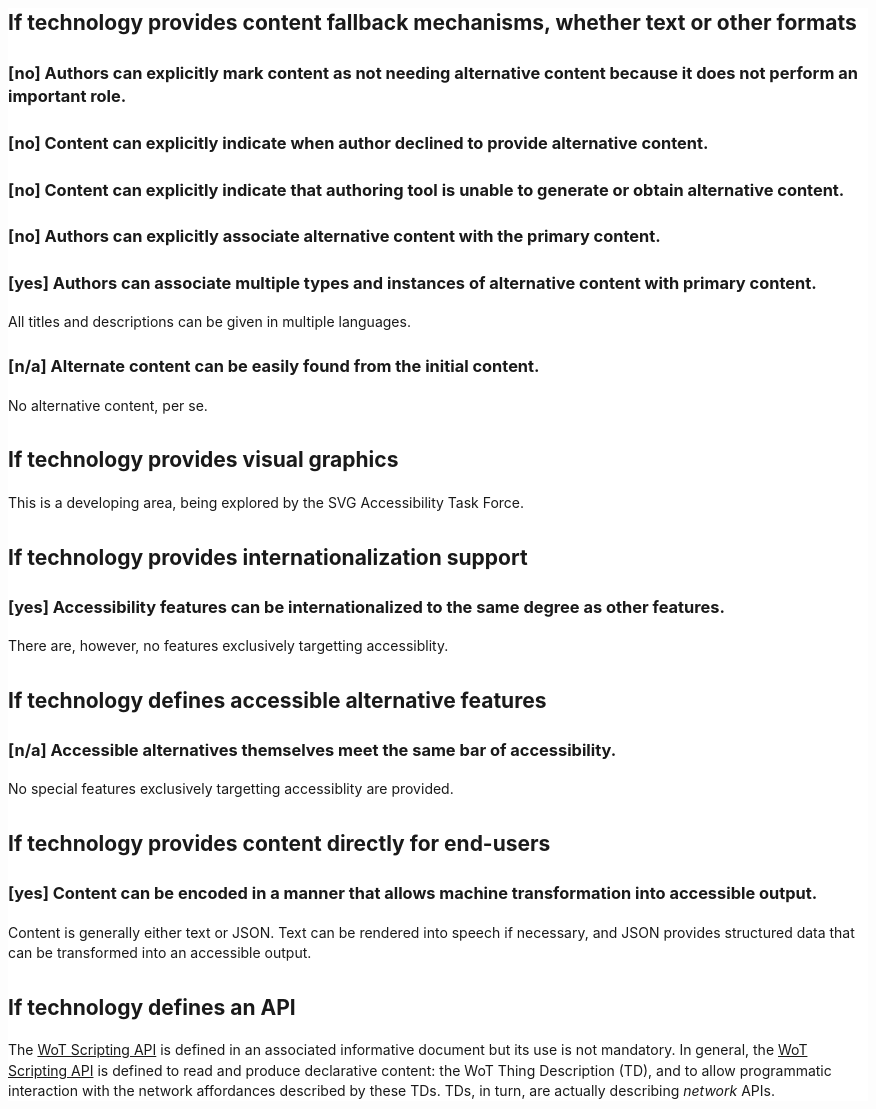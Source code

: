 ## If technology provides content fallback mechanisms, whether text or other formats
### [no] Authors can explicitly mark content as not needing alternative content because it does not perform an important role.	
### [no] Content can explicitly indicate when author declined to provide alternative content.	
### [no] Content can explicitly indicate that authoring tool is unable to generate or obtain alternative content.	
### [no] Authors can explicitly associate alternative content with the primary content.	
### [yes] Authors can associate multiple types and instances of alternative content with primary content.
All titles and descriptions can be given in multiple languages.
### [n/a] Alternate content can be easily found from the initial content.	
No alternative content, per se.

## If technology provides visual graphics
This is a developing area, being explored by the SVG Accessibility Task Force.	

## If technology provides internationalization support
### [yes] Accessibility features can be internationalized to the same degree as other features.
There are, however, no features exclusively targetting accessiblity.

## If technology defines accessible alternative features
### [n/a] Accessible alternatives themselves meet the same bar of accessibility.
No special features exclusively targetting accessiblity are provided.

## If technology provides content directly for end-users
### [yes] Content can be encoded in a manner that allows machine transformation into accessible output.
Content is generally either text or JSON.  Text can be rendered into speech if necessary,
and JSON provides structured data that can be transformed into an accessible output.

## If technology defines an API
The 
[WoT Scripting API](https://www.w3.org/TR/wot-scripting-api/)
is defined in an associated informative document but its use is not
mandatory.
In general, 
the 
[WoT Scripting API](https://www.w3.org/TR/wot-scripting-api/)
is defined to read and produce declarative content: the WoT
Thing Description (TD), and to allow programmatic interaction with the 
network affordances described by these TDs.
TDs, in turn, are actually describing *network* APIs.
